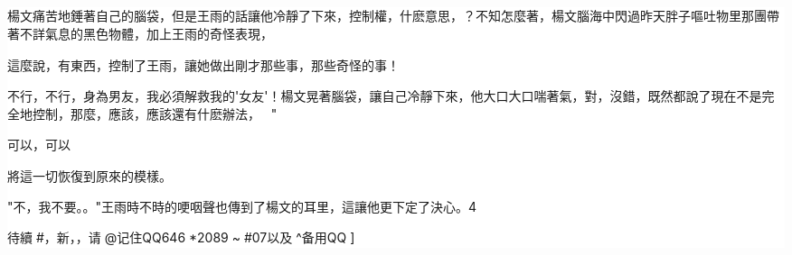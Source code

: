

楊文痛苦地錘著自己的腦袋，但是王雨的話讓他冷靜了下來，控制權，什麽意思，？不知怎麼著，楊文腦海中閃過昨天胖子嘔吐物里那團帶著不詳氣息的黑色物體，加上王雨的奇怪表現，





這麼說，有東西，控制了王雨，讓她做出剛才那些事，那些奇怪的事！







不行，不行，身為男友，我必須解救我的'女友'！楊文晃著腦袋，讓自己冷靜下來，他大口大口喘著氣，對，沒錯，既然都說了現在不是完全地控制，那麼，應該，應該還有什麽辦法，   "



可以，可以



將這一切恢復到原來的模樣。







"不，我不要。。"王雨時不時的哽咽聲也傳到了楊文的耳里，這讓他更下定了決心。4









待續 #，新，，请 @记住QQ646 *2089 ~ #07以及 ^备用QQ ]


